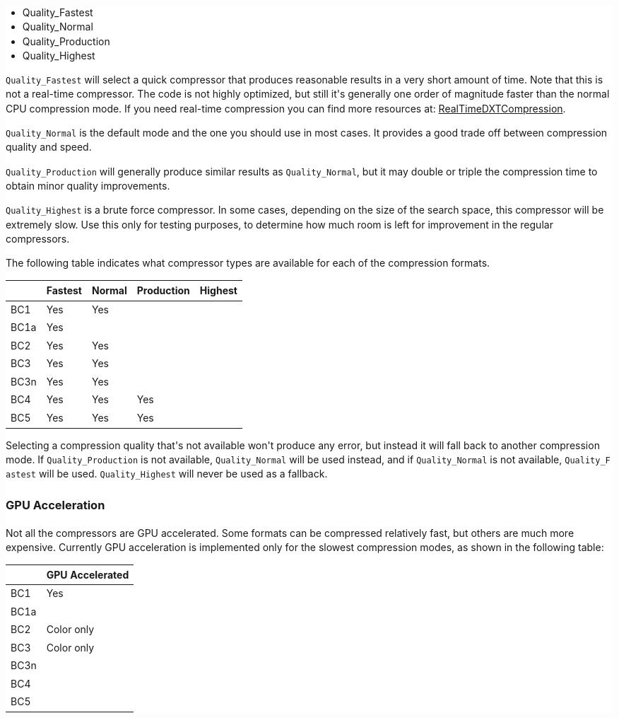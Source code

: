   * Quality\_Fastest
  * Quality\_Normal
  * Quality\_Production
  * Quality\_Highest

`Quality_Fastest` will select a quick compressor that produces reasonable results in a very short amount of time. Note that this is not a real-time compressor. The code is not highly optimized, but still it's generally one order of magnitude faster than the normal CPU compression mode. If you need real-time compression you can find more resources at: [RealTimeDXTCompression](RealTimeDXTCompression.md).

`Quality_Normal` is the default mode and the one you should use in most cases. It provides a good trade off between compression quality and speed.

`Quality_Production` will generally produce similar results as `Quality_Normal`, but it may double or triple the compression time to obtain minor quality improvements.

`Quality_Highest` is a brute force compressor. In some cases, depending on the size of the search space, this compressor will be extremely slow. Use this only for testing purposes, to determine how much room is left for improvement in the regular compressors.

The following table indicates what compressor types are available for each of the compression formats.

|      | **Fastest** | **Normal** | **Production** | **Highest** |
|:-----|:------------|:-----------|:---------------|:------------|
| BC1  | Yes         | Yes        |                |             |
| BC1a | Yes         |            |                |             |
| BC2  | Yes         | Yes        |                |             |
| BC3  | Yes         | Yes        |                |             |
| BC3n | Yes         | Yes        |                |             |
| BC4  | Yes         | Yes        | Yes            |             |
| BC5  | Yes         | Yes        | Yes            |             |

Selecting a compression quality that's not available won't produce any error, but instead it will fall back to another compression mode. If `Quality_Production` is not available, `Quality_Normal` will be used instead, and if `Quality_Normal` is not available, `Quality_Fastest` will be used. `Quality_Highest` will never be used as a fallback.


### GPU Acceleration ###

Not all the compressors are GPU accelerated. Some formats can be compressed relatively fast, but others are much more expensive. Currently GPU acceleration is implemented only for the slowest compression modes, as shown in the following table:

|      | **GPU Accelerated** |
|:-----|:--------------------|
| BC1  | Yes                 |
| BC1a |                     |
| BC2  | Color only          |
| BC3  | Color only          |
| BC3n |                     |
| BC4  |                     |
| BC5  |                     |
